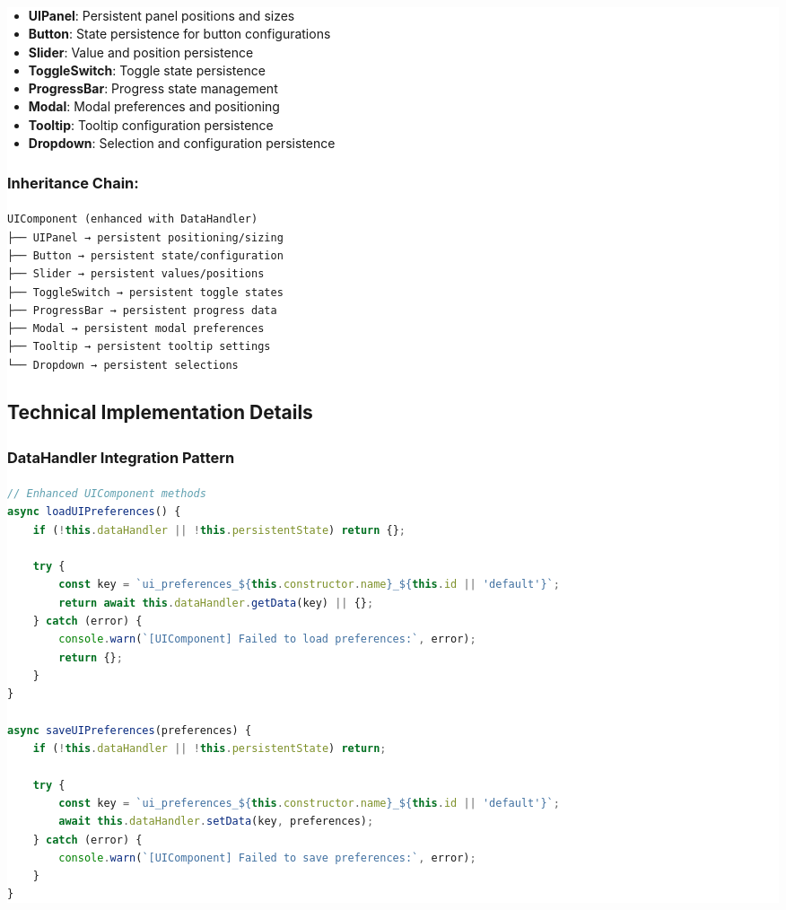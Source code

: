 - **UIPanel**: Persistent panel positions and sizes
- **Button**: State persistence for button configurations
- **Slider**: Value and position persistence
- **ToggleSwitch**: Toggle state persistence
- **ProgressBar**: Progress state management
- **Modal**: Modal preferences and positioning
- **Tooltip**: Tooltip configuration persistence
- **Dropdown**: Selection and configuration persistence

### Inheritance Chain:

```
UIComponent (enhanced with DataHandler)
├── UIPanel → persistent positioning/sizing
├── Button → persistent state/configuration
├── Slider → persistent values/positions
├── ToggleSwitch → persistent toggle states
├── ProgressBar → persistent progress data
├── Modal → persistent modal preferences
├── Tooltip → persistent tooltip settings
└── Dropdown → persistent selections
```

## Technical Implementation Details

### DataHandler Integration Pattern

```javascript
// Enhanced UIComponent methods
async loadUIPreferences() {
    if (!this.dataHandler || !this.persistentState) return {};

    try {
        const key = `ui_preferences_${this.constructor.name}_${this.id || 'default'}`;
        return await this.dataHandler.getData(key) || {};
    } catch (error) {
        console.warn(`[UIComponent] Failed to load preferences:`, error);
        return {};
    }
}

async saveUIPreferences(preferences) {
    if (!this.dataHandler || !this.persistentState) return;

    try {
        const key = `ui_preferences_${this.constructor.name}_${this.id || 'default'}`;
        await this.dataHandler.setData(key, preferences);
    } catch (error) {
        console.warn(`[UIComponent] Failed to save preferences:`, error);
    }
}
```

